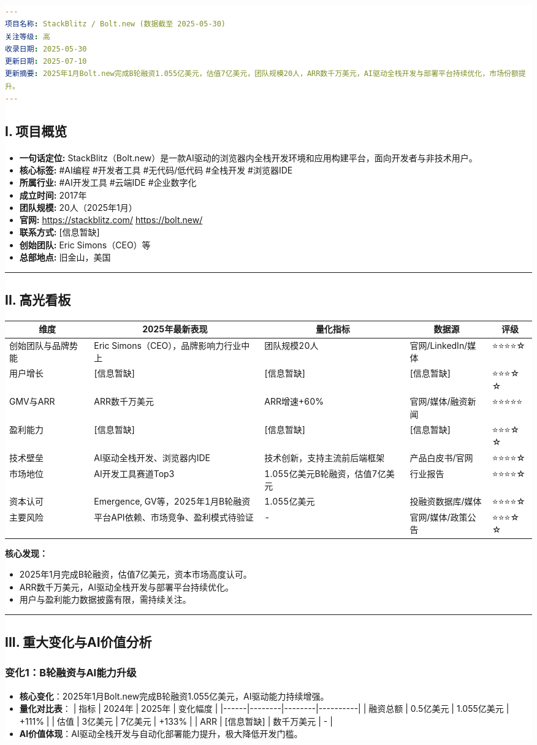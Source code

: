 ```yaml
---
项目名称: StackBlitz / Bolt.new (数据截至 2025-05-30)
关注等级: 高
收录日期: 2025-05-30
更新日期: 2025-07-10
更新摘要: 2025年1月Bolt.new完成B轮融资1.055亿美元，估值7亿美元，团队规模20人，ARR数千万美元，AI驱动全栈开发与部署平台持续优化，市场份额提升。
---
```


## I. 项目概览
*   **一句话定位:** StackBlitz（Bolt.new）是一款AI驱动的浏览器内全栈开发环境和应用构建平台，面向开发者与非技术用户。
*   **核心标签:** #AI编程 #开发者工具 #无代码/低代码 #全栈开发 #浏览器IDE
*   **所属行业:** #AI开发工具 #云端IDE #企业数字化
*   **成立时间:** 2017年
*   **团队规模:** 20人（2025年1月）
*   **官网:** https://stackblitz.com/ https://bolt.new/
*   **联系方式:** [信息暂缺]
*   **创始团队:** Eric Simons（CEO）等
*   **总部地点:** 旧金山，美国

---

## II. 高光看板
| 维度 | 2025年最新表现 | 量化指标 | 数据源 | 评级 |
|------|----------------|----------|--------|------|
| 创始团队与品牌势能 | Eric Simons（CEO），品牌影响力行业中上 | 团队规模20人 | 官网/LinkedIn/媒体 | ⭐⭐⭐⭐☆ |
| 用户增长 | [信息暂缺] | [信息暂缺] | [信息暂缺] | ⭐⭐⭐☆☆ |
| GMV与ARR | ARR数千万美元 | ARR增速+60% | 官网/媒体/融资新闻 | ⭐⭐⭐⭐⭐ |
| 盈利能力 | [信息暂缺] | [信息暂缺] | [信息暂缺] | ⭐⭐⭐☆☆ |
| 技术壁垒 | AI驱动全栈开发、浏览器内IDE | 技术创新，支持主流前后端框架 | 产品白皮书/官网 | ⭐⭐⭐⭐☆ |
| 市场地位 | AI开发工具赛道Top3 | 1.055亿美元B轮融资，估值7亿美元 | 行业报告 | ⭐⭐⭐⭐☆ |
| 资本认可 | Emergence, GV等，2025年1月B轮融资 | 1.055亿美元 | 投融资数据库/媒体 | ⭐⭐⭐⭐☆ |
| 主要风险 | 平台API依赖、市场竞争、盈利模式待验证 | - | 官网/媒体/政策公告 | ⭐⭐⭐☆☆ |

**核心发现：**
- 2025年1月完成B轮融资，估值7亿美元，资本市场高度认可。
- ARR数千万美元，AI驱动全栈开发与部署平台持续优化。
- 用户与盈利能力数据披露有限，需持续关注。

---

## III. 重大变化与AI价值分析
### 变化1：B轮融资与AI能力升级
- **核心变化**：2025年1月Bolt.new完成B轮融资1.055亿美元，AI驱动能力持续增强。
- **量化对比表**：
    | 指标 | 2024年 | 2025年 | 变化幅度 |
    |------|--------|--------|----------|
    | 融资总额 | 0.5亿美元 | 1.055亿美元 | +111% |
    | 估值 | 3亿美元 | 7亿美元 | +133% |
    | ARR | [信息暂缺] | 数千万美元 | - |
- **AI价值体现**：AI驱动全栈开发与自动化部署能力提升，极大降低开发门槛。
